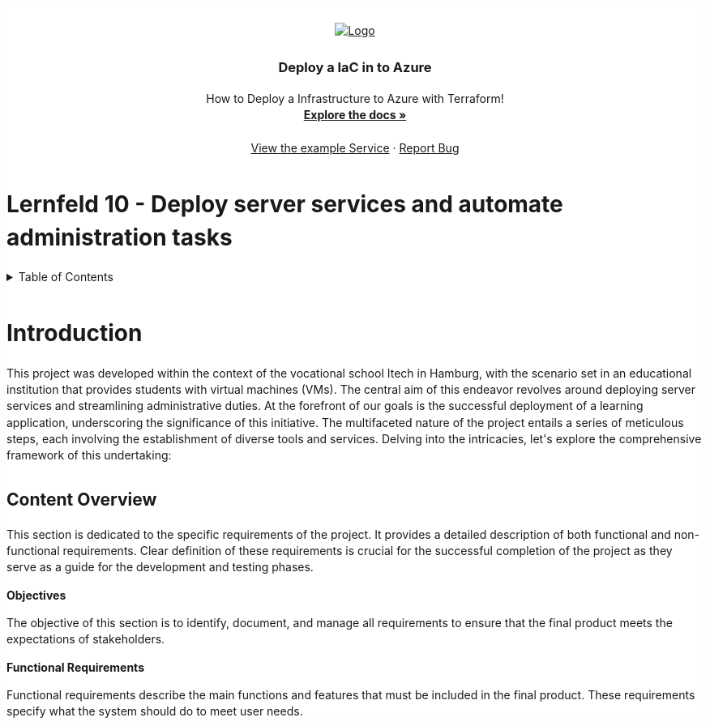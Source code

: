 <br />
<div align="center">
  <a href="https://gitlab.autonubil.net/noerkelit/learnitnow/docu-learnitnow">
    <img src="https://avatars.githubusercontent.com/u/65290559?v=4" alt="Logo" width="80" height="80">
  </a>

  <h3 align="center">Deploy a IaC in to Azure</h3>

  <p align="center">
    How to Deploy a Infrastructure to Azure with Terraform!
    <br />
    <a href="https://gitlab.autonubil.net/noerkelit/learnitnow/docu-learnitnow"><strong>Explore the docs »</strong></a>
    <br />
    <br />
    <a href="https://demo.noerkelit.online:3000/">View the example Service</a>
    ·
    <a href="https://gitlab.autonubil.net/noerkelit/learnitnow/docu-learnitnow/-/issues">Report Bug</a>
  </p>
</div>

# Lernfeld 10 - Deploy server services and automate administration tasks

<details><summary>Table of Contents</summary></details>

# Introduction

This project was developed within the context of the vocational school Itech in Hamburg, with the scenario set in an educational institution that provides students with virtual machines (VMs). The central aim of this endeavor revolves around deploying server services and streamlining administrative duties. At the forefront of our goals is the successful deployment of a learning application, underscoring the significance of this initiative. The multifaceted nature of the project entails a series of meticulous steps, each involving the establishment of diverse tools and services. Delving into the intricacies, let's explore the comprehensive framework of this undertaking:

## Content Overview

This section is dedicated to the specific requirements of the project. It provides a detailed description of both functional and non-functional requirements. Clear definition of these requirements is crucial for the successful completion of the project as they serve as a guide for the development and testing phases.

**Objectives**

The objective of this section is to identify, document, and manage all requirements to ensure that the final product meets the expectations of stakeholders.

**Functional Requirements**

Functional requirements describe the main functions and features that must be included in the final product. These requirements specify what the system should do to meet user needs.
